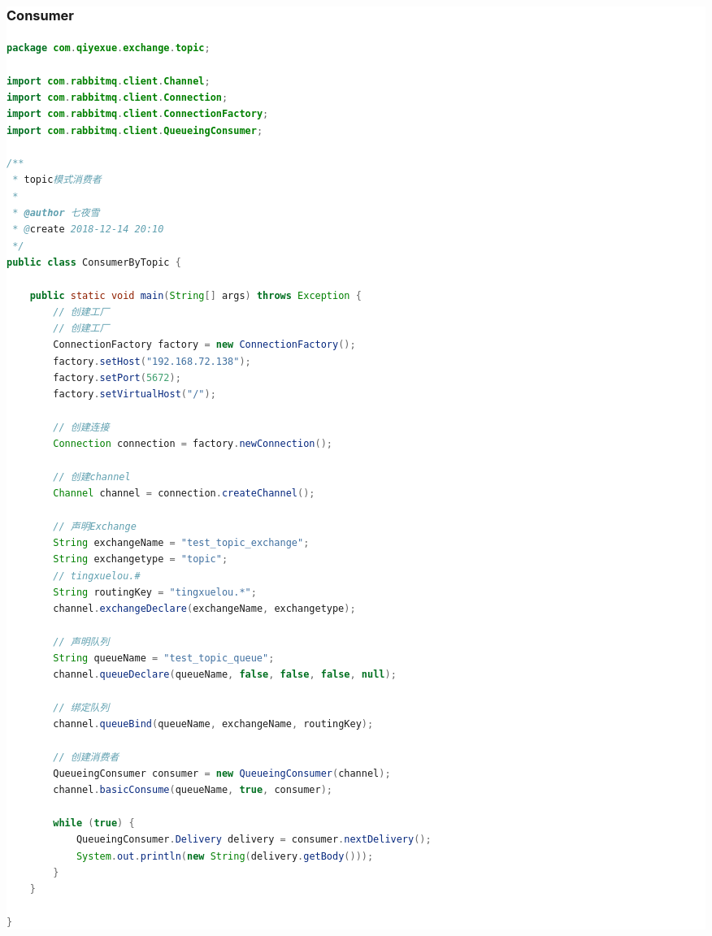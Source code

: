### Consumer

```java
package com.qiyexue.exchange.topic;

import com.rabbitmq.client.Channel;
import com.rabbitmq.client.Connection;
import com.rabbitmq.client.ConnectionFactory;
import com.rabbitmq.client.QueueingConsumer;

/**
 * topic模式消费者
 *
 * @author 七夜雪
 * @create 2018-12-14 20:10
 */
public class ConsumerByTopic {

    public static void main(String[] args) throws Exception {
        // 创建工厂
        // 创建工厂
        ConnectionFactory factory = new ConnectionFactory();
        factory.setHost("192.168.72.138");
        factory.setPort(5672);
        factory.setVirtualHost("/");

        // 创建连接
        Connection connection = factory.newConnection();

        // 创建channel
        Channel channel = connection.createChannel();

        // 声明Exchange
        String exchangeName = "test_topic_exchange";
        String exchangetype = "topic";
        // tingxuelou.#
        String routingKey = "tingxuelou.*";
        channel.exchangeDeclare(exchangeName, exchangetype);

        // 声明队列
        String queueName = "test_topic_queue";
        channel.queueDeclare(queueName, false, false, false, null);

        // 绑定队列
        channel.queueBind(queueName, exchangeName, routingKey);

        // 创建消费者
        QueueingConsumer consumer = new QueueingConsumer(channel);
        channel.basicConsume(queueName, true, consumer);

        while (true) {
            QueueingConsumer.Delivery delivery = consumer.nextDelivery();
            System.out.println(new String(delivery.getBody()));
        }
    }

}

```

